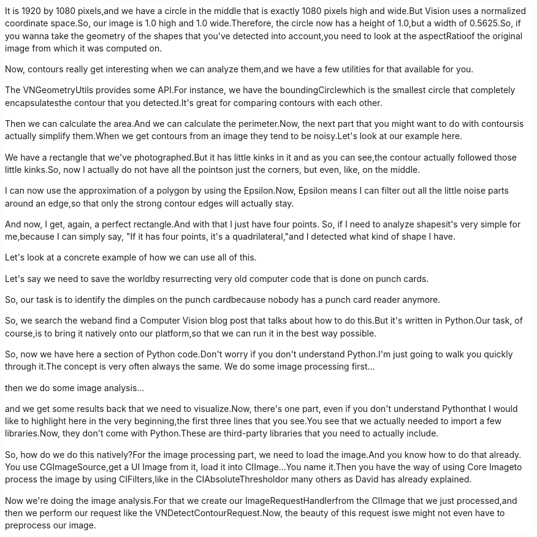 It is 1920 by 1080 pixels,and we have a circle in the middle that is exactly 1080 pixels high and wide.But Vision uses a normalized coordinate space.So, our image is 1.0 high and 1.0 wide.Therefore, the circle now has a height of 1.0,but a width of 0.5625.So, if you wanna take the geometry of the shapes that you've detected into account,you need to look at the aspectRatioof the original image from which it was computed on.

Now, contours really get interesting when we can analyze them,and we have a few utilities for that available for you.

The VNGeometryUtils provides some API.For instance, we have the boundingCirclewhich is the smallest circle that completely encapsulatesthe contour that you detected.It's great for comparing contours with each other.

Then we can calculate the area.And we can calculate the perimeter.Now, the next part that you might want to do with contoursis actually simplify them.When we get contours from an image they tend to be noisy.Let's look at our example here.

We have a rectangle that we've photographed.But it has little kinks in it and as you can see,the contour actually followed those little kinks.So, now I actually do not have all the pointson just the corners, but even, like, on the middle.

I can now use the approximation of a polygon by using the Epsilon.Now, Epsilon means I can filter out all the little noise parts around an edge,so that only the strong contour edges will actually stay.

And now, I get, again, a perfect rectangle.And with that I just have four points. So, if I need to analyze shapesit's very simple for me,because I can simply say, "If it has four points, it's a quadrilateral,"and I detected what kind of shape I have.

Let's look at a concrete example of how we can use all of this.

Let's say we need to save the worldby resurrecting very old computer code that is done on punch cards.

So, our task is to identify the dimples on the punch cardbecause nobody has a punch card reader anymore.

So, we search the weband find a Computer Vision blog post that talks about how to do this.But it's written in Python.Our task, of course,is to bring it natively onto our platform,so that we can run it in the best way possible.

So, now we have here a section of Python code.Don't worry if you don't understand Python.I'm just going to walk you quickly through it.The concept is very often always the same. We do some image processing first...

then we do some image analysis...

and we get some results back that we need to visualize.Now, there's one part, even if you don't understand Pythonthat I would like to highlight here in the very beginning,the first three lines that you see.You see that we actually needed to import a few libraries.Now, they don't come with Python.These are third-party libraries that you need to actually include.

So, how do we do this natively?For the image processing part, we need to load the image.And you know how to do that already. You use CGImageSource,get a UI Image from it, load it into CIImage...You name it.Then you have the way of using Core Imageto process the image by using CIFilters,like in the CIAbsoluteThresholdor many others as David has already explained.

Now we're doing the image analysis.For that we create our ImageRequestHandlerfrom the CIImage that we just processed,and then we perform our request like the VNDetectContourRequest.Now, the beauty of this request iswe might not even have to preprocess our image.
